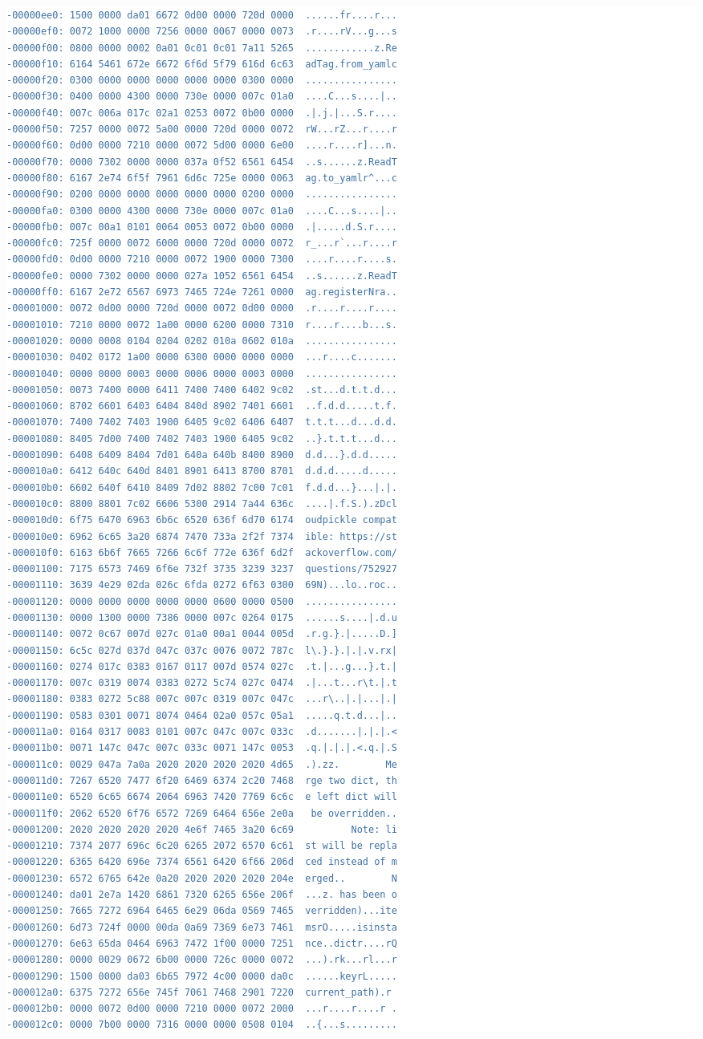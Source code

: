 ```diff
-00000ee0: 1500 0000 da01 6672 0d00 0000 720d 0000  ......fr....r...
-00000ef0: 0072 1000 0000 7256 0000 0067 0000 0073  .r....rV...g...s
-00000f00: 0800 0000 0002 0a01 0c01 0c01 7a11 5265  ............z.Re
-00000f10: 6164 5461 672e 6672 6f6d 5f79 616d 6c63  adTag.from_yamlc
-00000f20: 0300 0000 0000 0000 0000 0000 0300 0000  ................
-00000f30: 0400 0000 4300 0000 730e 0000 007c 01a0  ....C...s....|..
-00000f40: 007c 006a 017c 02a1 0253 0072 0b00 0000  .|.j.|...S.r....
-00000f50: 7257 0000 0072 5a00 0000 720d 0000 0072  rW...rZ...r....r
-00000f60: 0d00 0000 7210 0000 0072 5d00 0000 6e00  ....r....r]...n.
-00000f70: 0000 7302 0000 0000 037a 0f52 6561 6454  ..s......z.ReadT
-00000f80: 6167 2e74 6f5f 7961 6d6c 725e 0000 0063  ag.to_yamlr^...c
-00000f90: 0200 0000 0000 0000 0000 0000 0200 0000  ................
-00000fa0: 0300 0000 4300 0000 730e 0000 007c 01a0  ....C...s....|..
-00000fb0: 007c 00a1 0101 0064 0053 0072 0b00 0000  .|.....d.S.r....
-00000fc0: 725f 0000 0072 6000 0000 720d 0000 0072  r_...r`...r....r
-00000fd0: 0d00 0000 7210 0000 0072 1900 0000 7300  ....r....r....s.
-00000fe0: 0000 7302 0000 0000 027a 1052 6561 6454  ..s......z.ReadT
-00000ff0: 6167 2e72 6567 6973 7465 724e 7261 0000  ag.registerNra..
-00001000: 0072 0d00 0000 720d 0000 0072 0d00 0000  .r....r....r....
-00001010: 7210 0000 0072 1a00 0000 6200 0000 7310  r....r....b...s.
-00001020: 0000 0008 0104 0204 0202 010a 0602 010a  ................
-00001030: 0402 0172 1a00 0000 6300 0000 0000 0000  ...r....c.......
-00001040: 0000 0000 0003 0000 0006 0000 0003 0000  ................
-00001050: 0073 7400 0000 6411 7400 7400 6402 9c02  .st...d.t.t.d...
-00001060: 8702 6601 6403 6404 840d 8902 7401 6601  ..f.d.d.....t.f.
-00001070: 7400 7402 7403 1900 6405 9c02 6406 6407  t.t.t...d...d.d.
-00001080: 8405 7d00 7400 7402 7403 1900 6405 9c02  ..}.t.t.t...d...
-00001090: 6408 6409 8404 7d01 640a 640b 8400 8900  d.d...}.d.d.....
-000010a0: 6412 640c 640d 8401 8901 6413 8700 8701  d.d.d.....d.....
-000010b0: 6602 640f 6410 8409 7d02 8802 7c00 7c01  f.d.d...}...|.|.
-000010c0: 8800 8801 7c02 6606 5300 2914 7a44 636c  ....|.f.S.).zDcl
-000010d0: 6f75 6470 6963 6b6c 6520 636f 6d70 6174  oudpickle compat
-000010e0: 6962 6c65 3a20 6874 7470 733a 2f2f 7374  ible: https://st
-000010f0: 6163 6b6f 7665 7266 6c6f 772e 636f 6d2f  ackoverflow.com/
-00001100: 7175 6573 7469 6f6e 732f 3735 3239 3237  questions/752927
-00001110: 3639 4e29 02da 026c 6fda 0272 6f63 0300  69N)...lo..roc..
-00001120: 0000 0000 0000 0000 0000 0600 0000 0500  ................
-00001130: 0000 1300 0000 7386 0000 007c 0264 0175  ......s....|.d.u
-00001140: 0072 0c67 007d 027c 01a0 00a1 0044 005d  .r.g.}.|.....D.]
-00001150: 6c5c 027d 037d 047c 037c 0076 0072 787c  l\.}.}.|.|.v.rx|
-00001160: 0274 017c 0383 0167 0117 007d 0574 027c  .t.|...g...}.t.|
-00001170: 007c 0319 0074 0383 0272 5c74 027c 0474  .|...t...r\t.|.t
-00001180: 0383 0272 5c88 007c 007c 0319 007c 047c  ...r\..|.|...|.|
-00001190: 0583 0301 0071 8074 0464 02a0 057c 05a1  .....q.t.d...|..
-000011a0: 0164 0317 0083 0101 007c 047c 007c 033c  .d.......|.|.|.<
-000011b0: 0071 147c 047c 007c 033c 0071 147c 0053  .q.|.|.|.<.q.|.S
-000011c0: 0029 047a 7a0a 2020 2020 2020 2020 4d65  .).zz.        Me
-000011d0: 7267 6520 7477 6f20 6469 6374 2c20 7468  rge two dict, th
-000011e0: 6520 6c65 6674 2064 6963 7420 7769 6c6c  e left dict will
-000011f0: 2062 6520 6f76 6572 7269 6464 656e 2e0a   be overridden..
-00001200: 2020 2020 2020 2020 4e6f 7465 3a20 6c69          Note: li
-00001210: 7374 2077 696c 6c20 6265 2072 6570 6c61  st will be repla
-00001220: 6365 6420 696e 7374 6561 6420 6f66 206d  ced instead of m
-00001230: 6572 6765 642e 0a20 2020 2020 2020 204e  erged..        N
-00001240: da01 2e7a 1420 6861 7320 6265 656e 206f  ...z. has been o
-00001250: 7665 7272 6964 6465 6e29 06da 0569 7465  verridden)...ite
-00001260: 6d73 724f 0000 00da 0a69 7369 6e73 7461  msrO.....isinsta
-00001270: 6e63 65da 0464 6963 7472 1f00 0000 7251  nce..dictr....rQ
-00001280: 0000 0029 0672 6b00 0000 726c 0000 0072  ...).rk...rl...r
-00001290: 1500 0000 da03 6b65 7972 4c00 0000 da0c  ......keyrL.....
-000012a0: 6375 7272 656e 745f 7061 7468 2901 7220  current_path).r 
-000012b0: 0000 0072 0d00 0000 7210 0000 0072 2000  ...r....r....r .
-000012c0: 0000 7b00 0000 7316 0000 0000 0508 0104  ..{...s.........
```